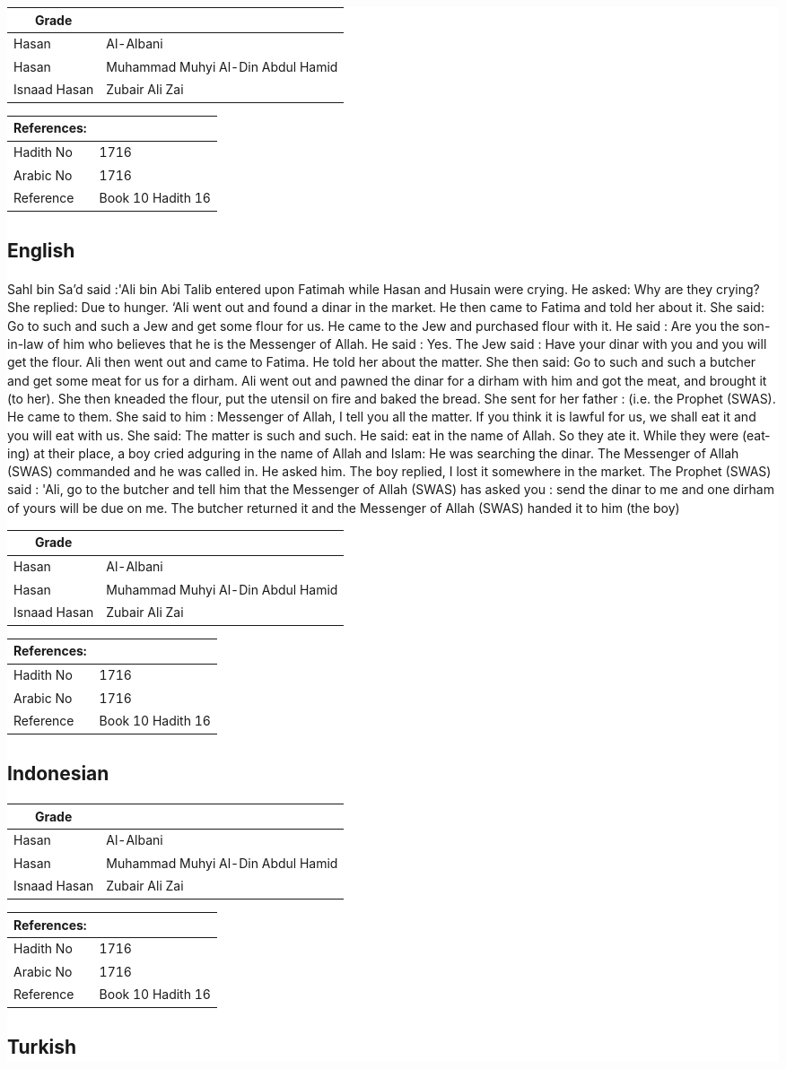 <div style={{backgroundColor:'#f8f9fa',padding:20, marginBottom: 10}}><table> <thead> <tr> <th>Grade</th> <th></th> </tr> </thead> <tbody> <tr><td>Hasan</td><td>Al-Albani</td></tr><tr><td>Hasan</td><td>Muhammad Muhyi Al-Din Abdul Hamid</td></tr><tr><td>Isnaad Hasan</td><td>Zubair Ali Zai</td></tr></tbody></table><table> <thead> <tr> <th>References:</th> <th></th> </tr> </thead> <tbody><tr><td>Hadith No</td><td>1716</td></tr><tr><td>Arabic No</td><td>1716</td></tr><tr><td>Reference</td><td>Book 10 Hadith 16</td></tr></tbody></table></div>

## English


<div dir="ltr" lang="en" style={{fontSize:'larger',backgroundColor:'#f8f9fa',padding:20}}>
Sahl bin Sa’d said :'Ali bin Abi Talib entered upon Fatimah while Hasan and Husain were crying. He asked: Why are they crying? She replied: Due to hunger. ‘Ali went out and found a dinar in the market. He then came to Fatima and told her about it. She said: Go to such and such a Jew and get some flour for us. He came to the Jew and purchased flour with it. He said : Are you the son-in-law of him who believes that he is the Messenger of Allah. He said : Yes. The Jew said : Have your dinar with you and you will get the flour. Ali then went out and came to Fatima. He told her about the matter. She then said: Go to such and such a butcher and get some meat for us for a dirham. Ali went out and pawned the dinar for a dirham with him and got the meat, and brought it (to her). She then kneaded the flour, put the utensil on fire and baked the bread. She sent for her father : (i.e. the Prophet (SWAS). He came to them. She said to him : Messenger of Allah, I tell you all the matter. If you think it is lawful for us, we shall eat it and you will eat with us. She said: The matter is such and such. He said: eat in the name of Allah. So they ate it. While they were (eating) at their place, a boy cried adguring in the name of Allah and Islam: He was searching the dinar. The Messenger of Allah (SWAS) commanded and he was called in. He asked him. The boy replied, I lost it somewhere in the market. The Prophet (SWAS) said : 'Ali, go to the butcher and tell him that the Messenger of Allah (SWAS) has asked you : send the dinar to me and one dirham of yours will be due on me. The butcher returned it and the Messenger of Allah (SWAS) handed it to him (the boy)
</div>
<div style={{backgroundColor:'#f8f9fa',padding:20, marginBottom: 10}}><table> <thead> <tr> <th>Grade</th> <th></th> </tr> </thead> <tbody> <tr><td>Hasan</td><td>Al-Albani</td></tr><tr><td>Hasan</td><td>Muhammad Muhyi Al-Din Abdul Hamid</td></tr><tr><td>Isnaad Hasan</td><td>Zubair Ali Zai</td></tr></tbody></table><table> <thead> <tr> <th>References:</th> <th></th> </tr> </thead> <tbody><tr><td>Hadith No</td><td>1716</td></tr><tr><td>Arabic No</td><td>1716</td></tr><tr><td>Reference</td><td>Book 10 Hadith 16</td></tr></tbody></table></div>

## Indonesian


<div dir="ltr" lang="id" style={{fontSize:'larger',backgroundColor:'#f8f9fa',padding:20}}>

</div>
<div style={{backgroundColor:'#f8f9fa',padding:20, marginBottom: 10}}><table> <thead> <tr> <th>Grade</th> <th></th> </tr> </thead> <tbody> <tr><td>Hasan</td><td>Al-Albani</td></tr><tr><td>Hasan</td><td>Muhammad Muhyi Al-Din Abdul Hamid</td></tr><tr><td>Isnaad Hasan</td><td>Zubair Ali Zai</td></tr></tbody></table><table> <thead> <tr> <th>References:</th> <th></th> </tr> </thead> <tbody><tr><td>Hadith No</td><td>1716</td></tr><tr><td>Arabic No</td><td>1716</td></tr><tr><td>Reference</td><td>Book 10 Hadith 16</td></tr></tbody></table></div>

## Turkish

